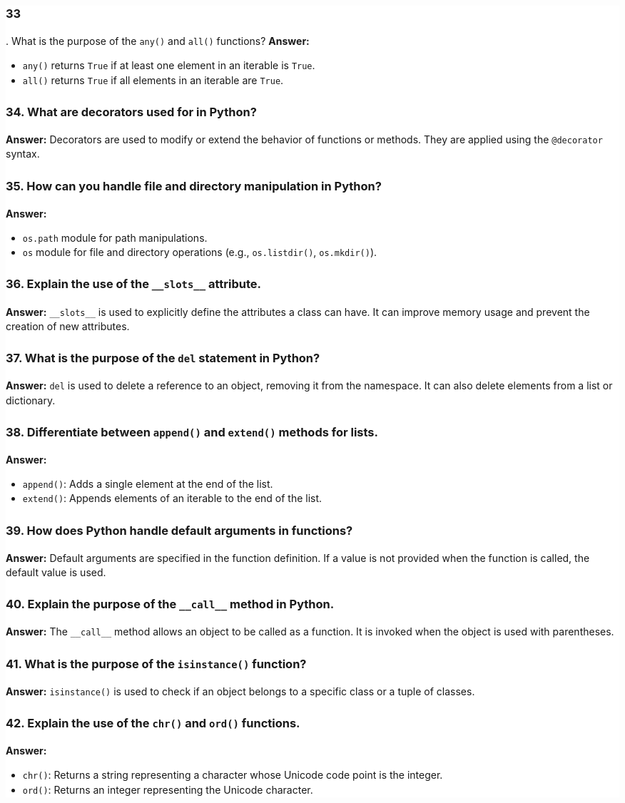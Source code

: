 ### 33

. What is the purpose of the `any()` and `all()` functions?
   **Answer:**
   - `any()` returns `True` if at least one element in an iterable is `True`.
   - `all()` returns `True` if all elements in an iterable are `True`.

### 34. What are decorators used for in Python?
   **Answer:** Decorators are used to modify or extend the behavior of functions or methods. They are applied using the `@decorator` syntax.

### 35. How can you handle file and directory manipulation in Python?
   **Answer:**
   - `os.path` module for path manipulations.
   - `os` module for file and directory operations (e.g., `os.listdir()`, `os.mkdir()`).

### 36. Explain the use of the `__slots__` attribute.
   **Answer:** `__slots__` is used to explicitly define the attributes a class can have. It can improve memory usage and prevent the creation of new attributes.

### 37. What is the purpose of the `del` statement in Python?
   **Answer:** `del` is used to delete a reference to an object, removing it from the namespace. It can also delete elements from a list or dictionary.

### 38. Differentiate between `append()` and `extend()` methods for lists.
   **Answer:**
   - `append()`: Adds a single element at the end of the list.
   - `extend()`: Appends elements of an iterable to the end of the list.

### 39. How does Python handle default arguments in functions?
   **Answer:** Default arguments are specified in the function definition. If a value is not provided when the function is called, the default value is used.

### 40. Explain the purpose of the `__call__` method in Python.
   **Answer:** The `__call__` method allows an object to be called as a function. It is invoked when the object is used with parentheses.

### 41. What is the purpose of the `isinstance()` function?
   **Answer:** `isinstance()` is used to check if an object belongs to a specific class or a tuple of classes.

### 42. Explain the use of the `chr()` and `ord()` functions.
   **Answer:**
   - `chr()`: Returns a string representing a character whose Unicode code point is the integer.
   - `ord()`: Returns an integer representing the Unicode character.
